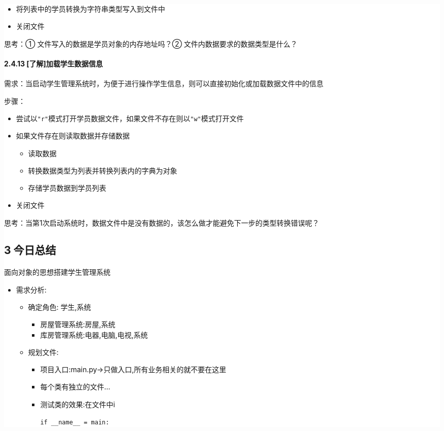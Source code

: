 - 将列表中的学员转换为字符串类型写入到文件中 

- 关闭文件

思考：① 文件写入的数据是学员对象的内存地址吗？② 文件内数据要求的数据类型是什么？











#### 2.4.13  [了解]加载学生数据信息

需求：当启动学生管理系统时，为便于进行操作学生信息，则可以直接初始化或加载数据文件中的信息

步骤： 

- 尝试以`"r"`模式打开学员数据文件，如果文件不存在则以`"w"`模式打开文件

- 如果文件存在则读取数据并存储数据

  - 读取数据

  - 转换数据类型为列表并转换列表内的字典为对象

  - 存储学员数据到学员列表

- 关闭文件



思考：当第1次启动系统时，数据文件中是没有数据的，该怎么做才能避免下一步的类型转换错误呢？







##  3 今日总结



面向对象的思想搭建学生管理系统

- 需求分析:

  - 确定角色: 学生,系统

    - 房屋管理系统:房屋,系统
    - 库房管理系统:电器,电脑,电视,系统

  - 规划文件:

    - 项目入口:main.py->只做入口,所有业务相关的就不要在这里

    - 每个类有独立的文件...

    - 测试类的效果:在文件中i

      ```
      if __name__ = main:
      ```

